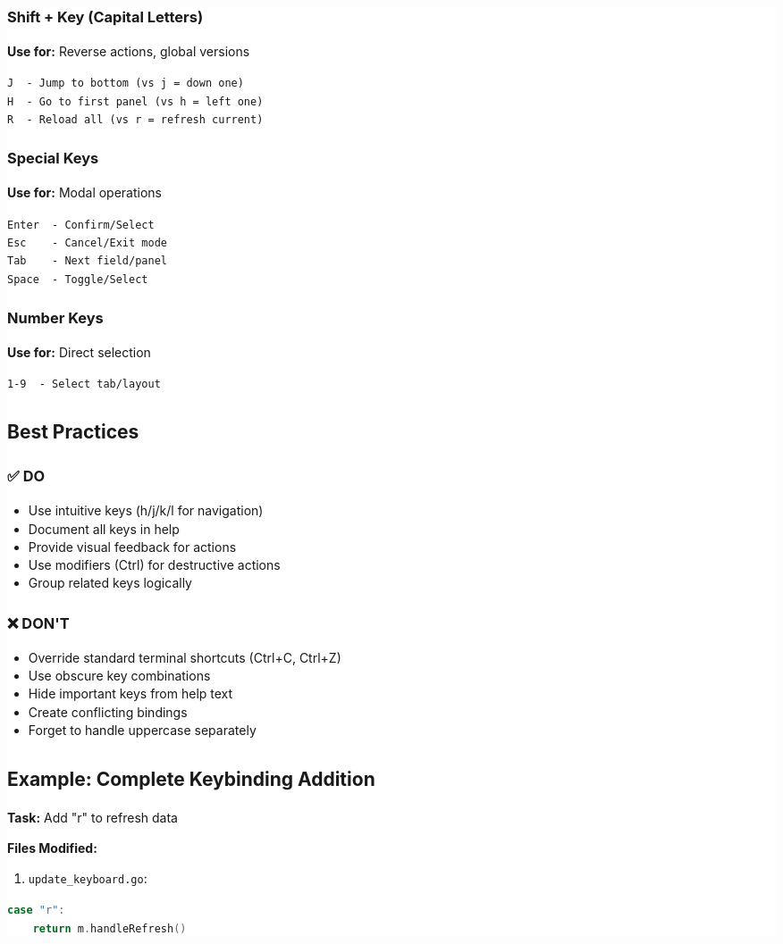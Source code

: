 ### Shift + Key (Capital Letters)
**Use for:** Reverse actions, global versions
```
J  - Jump to bottom (vs j = down one)
H  - Go to first panel (vs h = left one)
R  - Reload all (vs r = refresh current)
```

### Special Keys
**Use for:** Modal operations
```
Enter  - Confirm/Select
Esc    - Cancel/Exit mode
Tab    - Next field/panel
Space  - Toggle/Select
```

### Number Keys
**Use for:** Direct selection
```
1-9  - Select tab/layout
```

## Best Practices

### ✅ DO
- Use intuitive keys (h/j/k/l for navigation)
- Document all keys in help
- Provide visual feedback for actions
- Use modifiers (Ctrl) for destructive actions
- Group related keys logically

### ❌ DON'T
- Override standard terminal shortcuts (Ctrl+C, Ctrl+Z)
- Use obscure key combinations
- Hide important keys from help text
- Create conflicting bindings
- Forget to handle uppercase separately

## Example: Complete Keybinding Addition

**Task:** Add "r" to refresh data

**Files Modified:**

1. `update_keyboard.go`:
```go
case "r":
    return m.handleRefresh()
```

